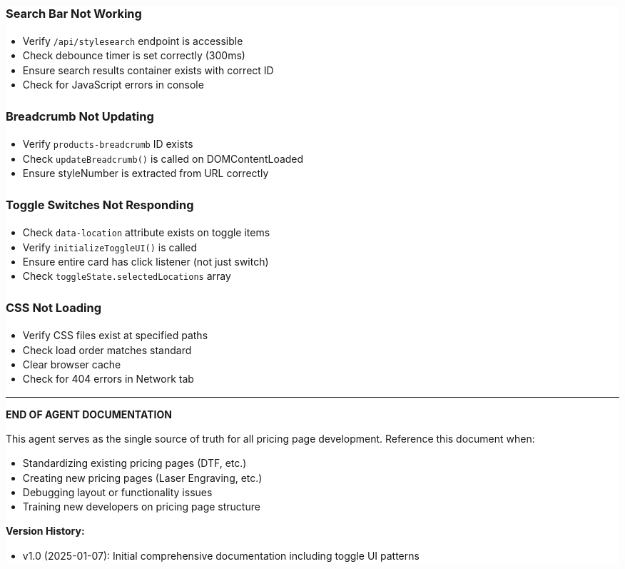 ### Search Bar Not Working
- Verify `/api/stylesearch` endpoint is accessible
- Check debounce timer is set correctly (300ms)
- Ensure search results container exists with correct ID
- Check for JavaScript errors in console

### Breadcrumb Not Updating
- Verify `products-breadcrumb` ID exists
- Check `updateBreadcrumb()` is called on DOMContentLoaded
- Ensure styleNumber is extracted from URL correctly

### Toggle Switches Not Responding
- Check `data-location` attribute exists on toggle items
- Verify `initializeToggleUI()` is called
- Ensure entire card has click listener (not just switch)
- Check `toggleState.selectedLocations` array

### CSS Not Loading
- Verify CSS files exist at specified paths
- Check load order matches standard
- Clear browser cache
- Check for 404 errors in Network tab

---

**END OF AGENT DOCUMENTATION**

This agent serves as the single source of truth for all pricing page development. Reference this document when:
- Standardizing existing pricing pages (DTF, etc.)
- Creating new pricing pages (Laser Engraving, etc.)
- Debugging layout or functionality issues
- Training new developers on pricing page structure

**Version History:**
- v1.0 (2025-01-07): Initial comprehensive documentation including toggle UI patterns
